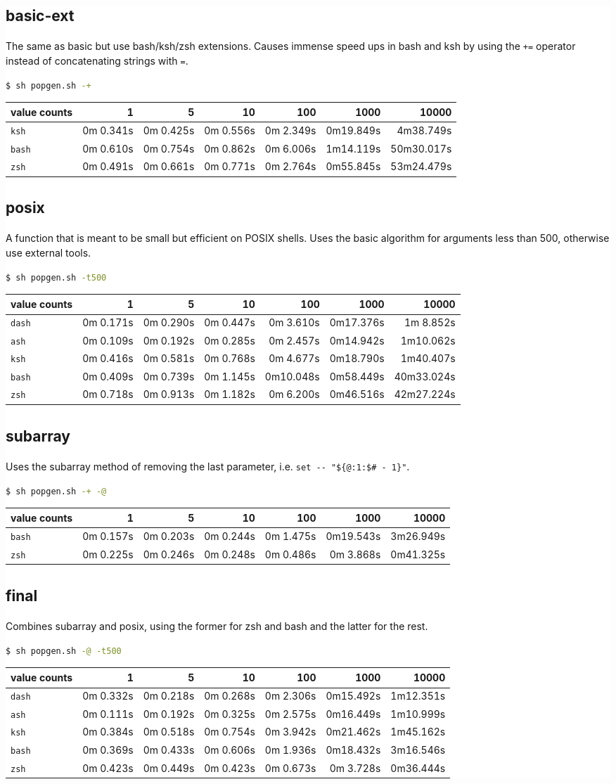 
## basic-ext

The same as basic but use bash/ksh/zsh extensions. Causes immense speed ups in
bash and ksh by using the `+=` operator instead of concatenating strings with `=`.
```sh
$ sh popgen.sh -+
```
| value counts       |           1 |           5 |          10 |         100 |        1000 |       10000 |
| :----------------- | ----------: | ----------: | ----------: | ----------: | ----------: | ----------: |
| `ksh`              |   0m 0.341s |   0m 0.425s |   0m 0.556s |   0m 2.349s |   0m19.849s |   4m38.749s |
| `bash`             |   0m 0.610s |   0m 0.754s |   0m 0.862s |   0m 6.006s |   1m14.119s |  50m30.017s |
| `zsh`              |   0m 0.491s |   0m 0.661s |   0m 0.771s |   0m 2.764s |   0m55.845s |  53m24.479s |


## posix

A function that is meant to be small but efficient on POSIX shells.
Uses the basic algorithm for arguments less than 500, otherwise use external tools.
```sh
$ sh popgen.sh -t500
```
| value counts       |           1 |           5 |          10 |         100 |        1000 |       10000 |
| :----------------- | ----------: | ----------: | ----------: | ----------: | ----------: | ----------: |
| `dash`             |   0m 0.171s |   0m 0.290s |   0m 0.447s |   0m 3.610s |   0m17.376s |   1m 8.852s |
| `ash`              |   0m 0.109s |   0m 0.192s |   0m 0.285s |   0m 2.457s |   0m14.942s |   1m10.062s |
| `ksh`              |   0m 0.416s |   0m 0.581s |   0m 0.768s |   0m 4.677s |   0m18.790s |   1m40.407s |
| `bash`             |   0m 0.409s |   0m 0.739s |   0m 1.145s |   0m10.048s |   0m58.449s |  40m33.024s |
| `zsh`              |   0m 0.718s |   0m 0.913s |   0m 1.182s |   0m 6.200s |   0m46.516s |  42m27.224s |


## subarray

Uses the subarray method of removing the last parameter, i.e. `set -- "${@:1:$# - 1}"`.
```sh
$ sh popgen.sh -+ -@
```
| value counts       |           1 |           5 |          10 |         100 |        1000 |       10000 |
| :----------------- | ----------: | ----------: | ----------: | ----------: | ----------: | ----------: |
| `bash`             |   0m 0.157s |   0m 0.203s |   0m 0.244s |   0m 1.475s |   0m19.543s |   3m26.949s |
| `zsh`              |   0m 0.225s |   0m 0.246s |   0m 0.248s |   0m 0.486s |   0m 3.868s |   0m41.325s |


## final

Combines subarray and posix, using the former for zsh and bash and the latter for the rest.
```sh
$ sh popgen.sh -@ -t500
```
| value counts       |           1 |           5 |          10 |         100 |        1000 |       10000 |
| :----------------- | ----------: | ----------: | ----------: | ----------: | ----------: | ----------: |
| `dash`             |   0m 0.332s |   0m 0.218s |   0m 0.268s |   0m 2.306s |   0m15.492s |   1m12.351s |
| `ash`              |   0m 0.111s |   0m 0.192s |   0m 0.325s |   0m 2.575s |   0m16.449s |   1m10.999s |
| `ksh`              |   0m 0.384s |   0m 0.518s |   0m 0.754s |   0m 3.942s |   0m21.462s |   1m45.162s |
| `bash`             |   0m 0.369s |   0m 0.433s |   0m 0.606s |   0m 1.936s |   0m18.432s |   3m16.546s |
| `zsh`              |   0m 0.423s |   0m 0.449s |   0m 0.423s |   0m 0.673s |   0m 3.728s |   0m36.444s |